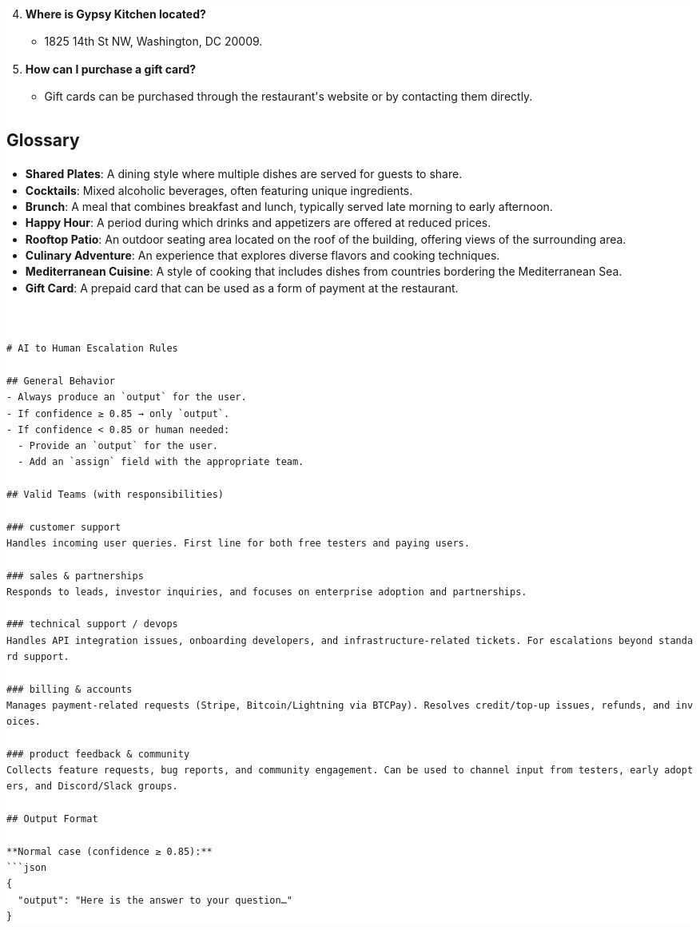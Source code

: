 4. **Where is Gypsy Kitchen located?**
   - 1825 14th St NW, Washington, DC 20009.

5. **How can I purchase a gift card?**
   - Gift cards can be purchased through the restaurant's website or by contacting them directly.

## Glossary
- **Shared Plates**: A dining style where multiple dishes are served for guests to share.
- **Cocktails**: Mixed alcoholic beverages, often featuring unique ingredients.
- **Brunch**: A meal that combines breakfast and lunch, typically served late morning to early afternoon.
- **Happy Hour**: A period during which drinks and appetizers are offered at reduced prices.
- **Rooftop Patio**: An outdoor seating area located on the roof of the building, offering views of the surrounding area.
- **Culinary Adventure**: An experience that explores diverse flavors and cooking techniques.
- **Mediterranean Cuisine**: A style of cooking that includes dishes from countries bordering the Mediterranean Sea.
- **Gift Card**: A prepaid card that can be used as a form of payment at the restaurant.
```


# AI to Human Escalation Rules

## General Behavior
- Always produce an `output` for the user.  
- If confidence ≥ 0.85 → only `output`.  
- If confidence < 0.85 or human needed:  
  - Provide an `output` for the user.  
  - Add an `assign` field with the appropriate team. 

## Valid Teams (with responsibilities)

### customer support
Handles incoming user queries. First line for both free testers and paying users.  

### sales & partnerships
Responds to leads, investor inquiries, and focuses on enterprise adoption and partnerships.  

### technical support / devops
Handles API integration issues, onboarding developers, and infrastructure-related tickets. For escalations beyond standard support.  

### billing & accounts
Manages payment-related requests (Stripe, Bitcoin/Lightning via BTCPay). Resolves credit/top-up issues, refunds, and invoices.  

### product feedback & community
Collects feature requests, bug reports, and community engagement. Can be used to channel input from testers, early adopters, and Discord/Slack groups. 

## Output Format

**Normal case (confidence ≥ 0.85):**
```json
{
  "output": "Here is the answer to your question…"
}
```
